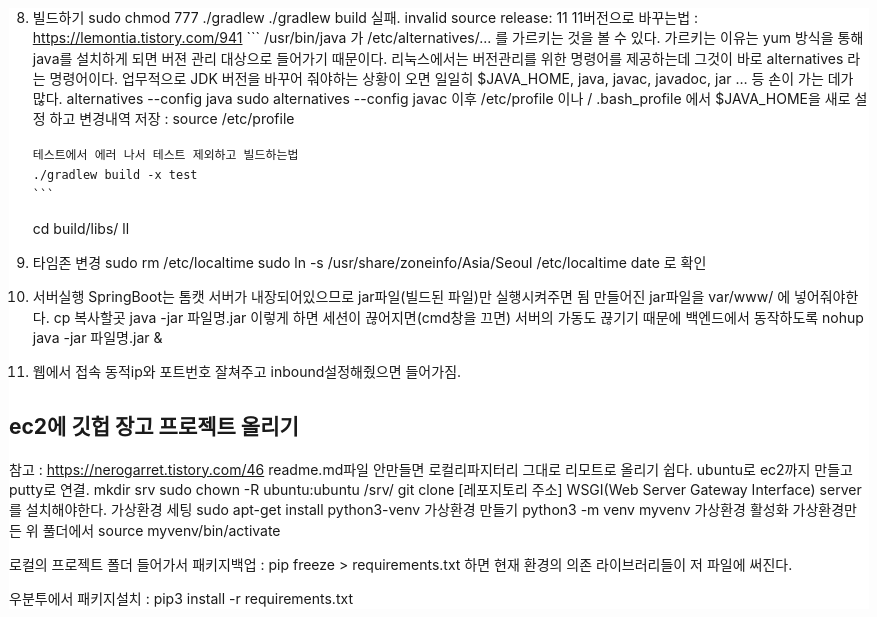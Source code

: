 8.  빌드하기
    sudo chmod 777 ./gradlew
    ./gradlew build
        실패. invalid source release: 11
        11버전으로 바꾸는법 : https://lemontia.tistory.com/941
        ```
        /usr/bin/java 가 /etc/alternatives/... 를 가르키는 것을 볼 수 있다.
        가르키는 이유는 yum 방식을 통해 java를 설치하게 되면 버젼 관리 대상으로 들어가기 때문이다.
        리눅스에서는 버전관리를 위한 명령어를 제공하는데 그것이 바로 alternatives 라는 명령어이다.
        업무적으로 JDK 버전을 바꾸어 줘야하는 상황이 오면 일일히 $JAVA_HOME, java, javac, javadoc, jar … 등 손이 가는 데가 많다.
        alternatives --config java
        sudo alternatives --config javac
        이후 /etc/profile 이나 / .bash_profile 에서 $JAVA_HOME을 새로 설정
        하고 변경내역 저장 : source /etc/profile

        테스트에서 에러 나서 테스트 제외하고 빌드하는법
        ./gradlew build -x test
        ```
    cd build/libs/
    ll

9.  타임존 변경
    sudo rm /etc/localtime
    sudo ln -s /usr/share/zoneinfo/Asia/Seoul /etc/localtime
    date 로 확인


10. 서버실행
    SpringBoot는 톰캣 서버가 내장되어있으므로 jar파일(빌드된 파일)만 실행시켜주면 됨
    만들어진 jar파일을 var/www/ 에 넣어줘야한다.
    cp 복사할곳
    java -jar 파일명.jar   이렇게 하면 세션이 끊어지면(cmd창을 끄면) 서버의 가동도 끊기기 때문에 백엔드에서 동작하도록
    nohup java -jar 파일명.jar &

11. 웹에서 접속
    동적ip와 포트번호 잘쳐주고 inbound설정해줬으면 들어가짐.

## ec2에 깃헙 장고 프로젝트 올리기
참고 : https://nerogarret.tistory.com/46
readme.md파일 안만들면 로컬리파지터리 그대로 리모트로 올리기 쉽다.
ubuntu로 ec2까지 만들고 putty로 연결.
mkdir srv
sudo chown -R ubuntu:ubuntu /srv/
git clone [레포지토리 주소]
WSGI(Web Server Gateway Interface) server를 설치해야한다.
    가상환경 세팅      sudo apt-get install python3-venv
    가상환경 만들기    python3 -m venv myvenv
    가상환경 활성화 가상환경만든 위 풀더에서 source myvenv/bin/activate

로컬의 프로젝트 폴더 들어가서 
 패키지백업 : pip freeze > requirements.txt
 하면 현재 환경의 의존 라이브러리들이 저 파일에 써진다.

우분투에서
 패키지설치 : pip3 install -r requirements.txt
 